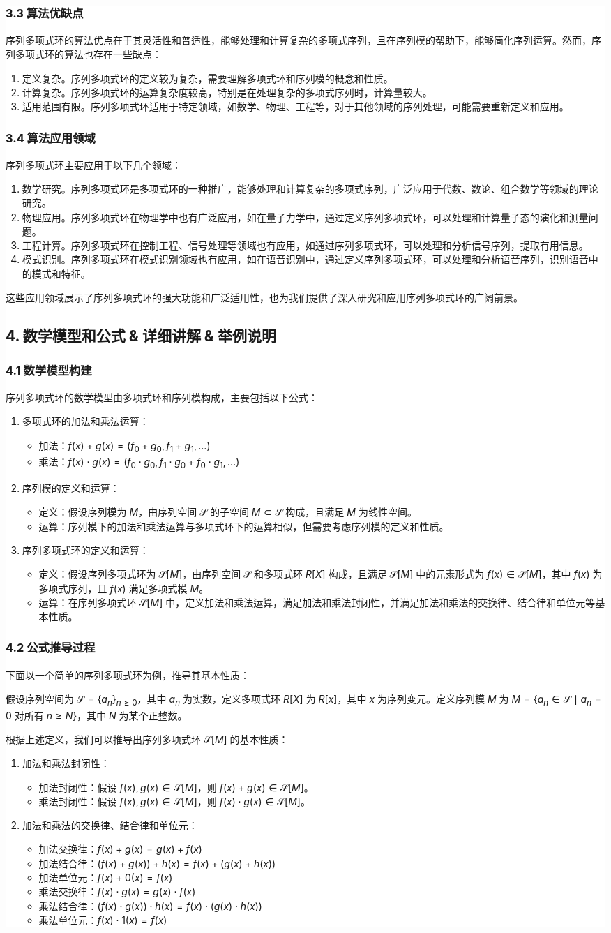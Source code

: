 ### 3.3 算法优缺点

序列多项式环的算法优点在于其灵活性和普适性，能够处理和计算复杂的多项式序列，且在序列模的帮助下，能够简化序列运算。然而，序列多项式环的算法也存在一些缺点：

1. 定义复杂。序列多项式环的定义较为复杂，需要理解多项式环和序列模的概念和性质。
2. 计算复杂。序列多项式环的运算复杂度较高，特别是在处理复杂的多项式序列时，计算量较大。
3. 适用范围有限。序列多项式环适用于特定领域，如数学、物理、工程等，对于其他领域的序列处理，可能需要重新定义和应用。

### 3.4 算法应用领域

序列多项式环主要应用于以下几个领域：

1. 数学研究。序列多项式环是多项式环的一种推广，能够处理和计算复杂的多项式序列，广泛应用于代数、数论、组合数学等领域的理论研究。
2. 物理应用。序列多项式环在物理学中也有广泛应用，如在量子力学中，通过定义序列多项式环，可以处理和计算量子态的演化和测量问题。
3. 工程计算。序列多项式环在控制工程、信号处理等领域也有应用，如通过序列多项式环，可以处理和分析信号序列，提取有用信息。
4. 模式识别。序列多项式环在模式识别领域也有应用，如在语音识别中，通过定义序列多项式环，可以处理和分析语音序列，识别语音中的模式和特征。

这些应用领域展示了序列多项式环的强大功能和广泛适用性，也为我们提供了深入研究和应用序列多项式环的广阔前景。

## 4. 数学模型和公式 & 详细讲解 & 举例说明

### 4.1 数学模型构建

序列多项式环的数学模型由多项式环和序列模构成，主要包括以下公式：

1. 多项式环的加法和乘法运算：
   - 加法：$f(x) + g(x) = (f_0 + g_0, f_1 + g_1, \ldots)$
   - 乘法：$f(x) \cdot g(x) = (f_0 \cdot g_0, f_1 \cdot g_0 + f_0 \cdot g_1, \ldots)$

2. 序列模的定义和运算：
   - 定义：假设序列模为 $M$，由序列空间 $\mathcal{S}$ 的子空间 $M \subset \mathcal{S}$ 构成，且满足 $M$ 为线性空间。
   - 运算：序列模下的加法和乘法运算与多项式环下的运算相似，但需要考虑序列模的定义和性质。

3. 序列多项式环的定义和运算：
   - 定义：假设序列多项式环为 $\mathcal{S}[M]$，由序列空间 $\mathcal{S}$ 和多项式环 $R[X]$ 构成，且满足 $\mathcal{S}[M]$ 中的元素形式为 $f(x) \in \mathcal{S}[M]$，其中 $f(x)$ 为多项式序列，且 $f(x)$ 满足多项式模 $M$。
   - 运算：在序列多项式环 $\mathcal{S}[M]$ 中，定义加法和乘法运算，满足加法和乘法封闭性，并满足加法和乘法的交换律、结合律和单位元等基本性质。

### 4.2 公式推导过程

下面以一个简单的序列多项式环为例，推导其基本性质：

假设序列空间为 $\mathcal{S} = \{a_n \}_{n \geq 0}$，其中 $a_n$ 为实数，定义多项式环 $R[X]$ 为 $R[x]$，其中 $x$ 为序列变元。定义序列模 $M$ 为 $M = \{a_n \in \mathcal{S} \mid a_n = 0 \text{ 对所有 } n \geq N\}$，其中 $N$ 为某个正整数。

根据上述定义，我们可以推导出序列多项式环 $\mathcal{S}[M]$ 的基本性质：

1. 加法和乘法封闭性：
   - 加法封闭性：假设 $f(x), g(x) \in \mathcal{S}[M]$，则 $f(x) + g(x) \in \mathcal{S}[M]$。
   - 乘法封闭性：假设 $f(x), g(x) \in \mathcal{S}[M]$，则 $f(x) \cdot g(x) \in \mathcal{S}[M]$。

2. 加法和乘法的交换律、结合律和单位元：
   - 加法交换律：$f(x) + g(x) = g(x) + f(x)$
   - 加法结合律：$(f(x) + g(x)) + h(x) = f(x) + (g(x) + h(x))$
   - 加法单位元：$f(x) + 0(x) = f(x)$
   - 乘法交换律：$f(x) \cdot g(x) = g(x) \cdot f(x)$
   - 乘法结合律：$(f(x) \cdot g(x)) \cdot h(x) = f(x) \cdot (g(x) \cdot h(x))$
   - 乘法单位元：$f(x) \cdot 1(x) = f(x)$
